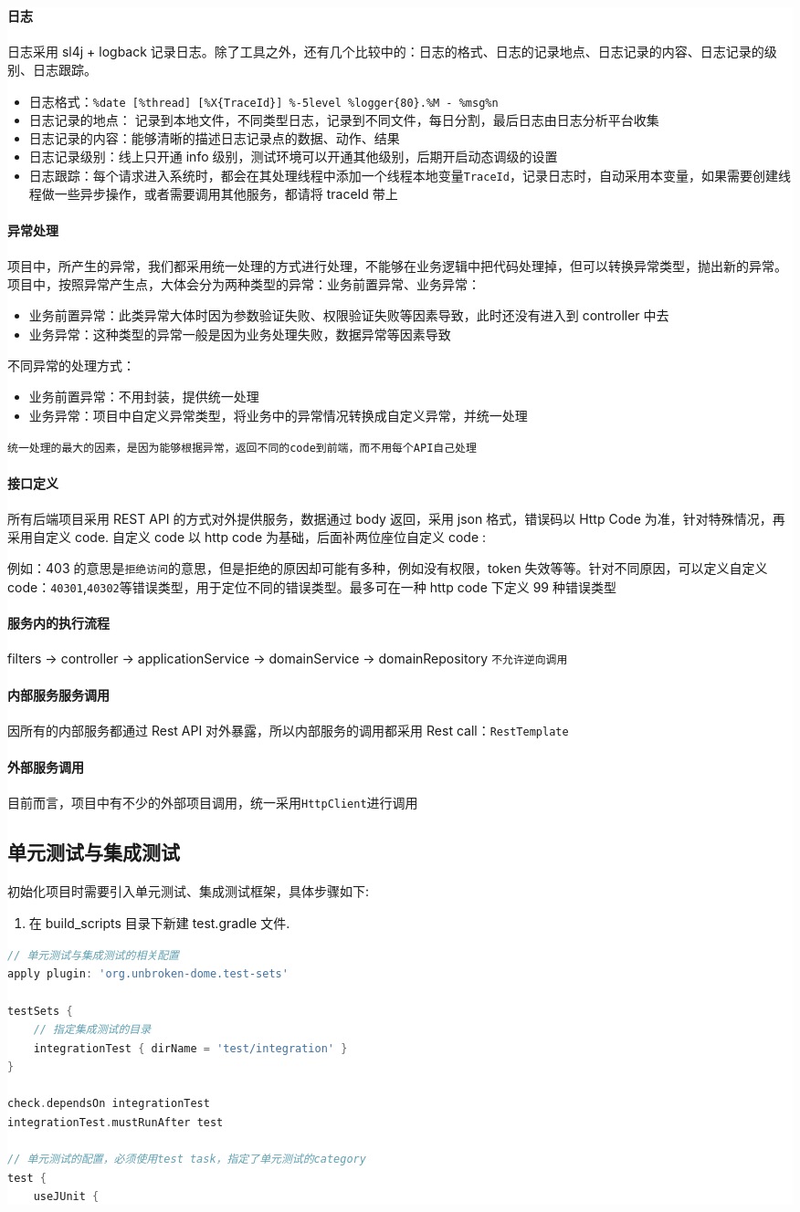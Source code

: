 #### 日志

日志采用 sl4j + logback 记录日志。除了工具之外，还有几个比较中的：日志的格式、日志的记录地点、日志记录的内容、日志记录的级别、日志跟踪。

- 日志格式：`%date [%thread] [%X{TraceId}] %-5level %logger{80}.%M - %msg%n`
- 日志记录的地点： 记录到本地文件，不同类型日志，记录到不同文件，每日分割，最后日志由日志分析平台收集
- 日志记录的内容：能够清晰的描述日志记录点的数据、动作、结果
- 日志记录级别：线上只开通 info 级别，测试环境可以开通其他级别，后期开启动态调级的设置
- 日志跟踪：每个请求进入系统时，都会在其处理线程中添加一个线程本地变量`TraceId`，记录日志时，自动采用本变量，如果需要创建线程做一些异步操作，或者需要调用其他服务，都请将 traceId 带上

#### 异常处理

项目中，所产生的异常，我们都采用统一处理的方式进行处理，不能够在业务逻辑中把代码处理掉，但可以转换异常类型，抛出新的异常。
项目中，按照异常产生点，大体会分为两种类型的异常：业务前置异常、业务异常：

- 业务前置异常：此类异常大体时因为参数验证失败、权限验证失败等因素导致，此时还没有进入到 controller 中去
- 业务异常：这种类型的异常一般是因为业务处理失败，数据异常等因素导致

不同异常的处理方式：

- 业务前置异常：不用封装，提供统一处理
- 业务异常：项目中自定义异常类型，将业务中的异常情况转换成自定义异常，并统一处理

```bash
统一处理的最大的因素，是因为能够根据异常，返回不同的code到前端，而不用每个API自己处理
```

#### 接口定义

所有后端项目采用 REST API 的方式对外提供服务，数据通过 body 返回，采用 json 格式，错误码以 Http Code 为准，针对特殊情况，再采用自定义 code.
自定义 code 以 http code 为基础，后面补两位座位自定义 code :

例如：403 的意思是`拒绝访问`的意思，但是拒绝的原因却可能有多种，例如没有权限，token 失效等等。针对不同原因，可以定义自定义 code：`40301`,`40302`等错误类型，用于定位不同的错误类型。最多可在一种 http code 下定义 99 种错误类型

#### 服务内的执行流程

filters -> controller -> applicationService -> domainService -> domainRepository
`不允许逆向调用`

#### 内部服务服务调用

因所有的内部服务都通过 Rest API 对外暴露，所以内部服务的调用都采用 Rest call：`RestTemplate`

#### 外部服务调用

目前而言，项目中有不少的外部项目调用，统一采用`HttpClient`进行调用

## 单元测试与集成测试

初始化项目时需要引入单元测试、集成测试框架，具体步骤如下:

1. 在 build_scripts 目录下新建 test.gradle 文件.

````gradle
// 单元测试与集成测试的相关配置
apply plugin: 'org.unbroken-dome.test-sets'

testSets {
    // 指定集成测试的目录
    integrationTest { dirName = 'test/integration' }
}

check.dependsOn integrationTest
integrationTest.mustRunAfter test

// 单元测试的配置，必须使用test task，指定了单元测试的category
test {
    useJUnit {
````